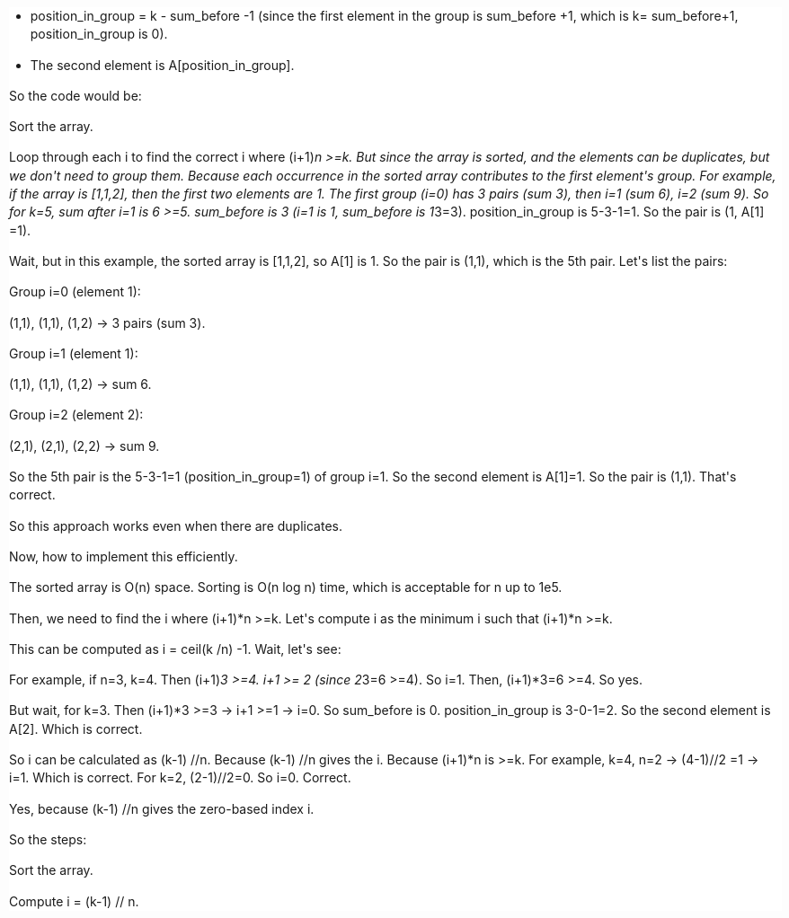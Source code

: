 - position_in_group = k - sum_before -1 (since the first element in the group is sum_before +1, which is k= sum_before+1, position_in_group is 0).

- The second element is A[position_in_group].

So the code would be:

Sort the array.

Loop through each i to find the correct i where (i+1)*n >=k. But since the array is sorted, and the elements can be duplicates, but we don't need to group them. Because each occurrence in the sorted array contributes to the first element's group. For example, if the array is [1,1,2], then the first two elements are 1. The first group (i=0) has 3 pairs (sum 3), then i=1 (sum 6), i=2 (sum 9). So for k=5, sum after i=1 is 6 >=5. sum_before is 3 (i=1 is 1, sum_before is 1*3=3). position_in_group is 5-3-1=1. So the pair is (1, A[1] =1).

Wait, but in this example, the sorted array is [1,1,2], so A[1] is 1. So the pair is (1,1), which is the 5th pair. Let's list the pairs:

Group i=0 (element 1):

(1,1), (1,1), (1,2) → 3 pairs (sum 3).

Group i=1 (element 1):

(1,1), (1,1), (1,2) → sum 6.

Group i=2 (element 2):

(2,1), (2,1), (2,2) → sum 9.

So the 5th pair is the 5-3-1=1 (position_in_group=1) of group i=1. So the second element is A[1]=1. So the pair is (1,1). That's correct.

So this approach works even when there are duplicates.

Now, how to implement this efficiently.

The sorted array is O(n) space. Sorting is O(n log n) time, which is acceptable for n up to 1e5.

Then, we need to find the i where (i+1)*n >=k. Let's compute i as the minimum i such that (i+1)*n >=k.

This can be computed as i = ceil(k /n) -1. Wait, let's see:

For example, if n=3, k=4. Then (i+1)*3 >=4. i+1 >= 2 (since 2*3=6 >=4). So i=1. Then, (i+1)*3=6 >=4. So yes.

But wait, for k=3. Then (i+1)*3 >=3 → i+1 >=1 → i=0. So sum_before is 0. position_in_group is 3-0-1=2. So the second element is A[2]. Which is correct.

So i can be calculated as (k-1) //n. Because (k-1) //n gives the i. Because (i+1)*n is >=k. For example, k=4, n=2 → (4-1)//2 =1 → i=1. Which is correct. For k=2, (2-1)//2=0. So i=0. Correct.

Yes, because (k-1) //n gives the zero-based index i.

So the steps:

Sort the array.

Compute i = (k-1) // n.
